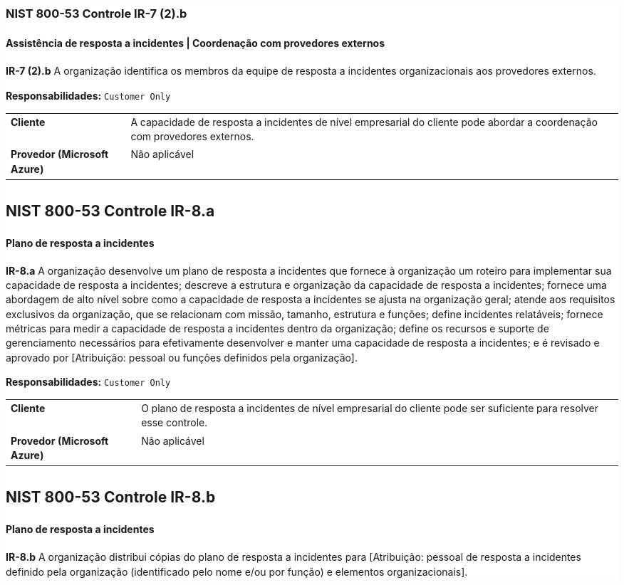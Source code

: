 
 ### <a name="nist-800-53-control-ir-7-2b"></a>NIST 800-53 Controle IR-7 (2).b

#### <a name="incident-response-assistance--coordination-with-external-providers"></a>Assistência de resposta a incidentes | Coordenação com provedores externos

**IR-7 (2).b** A organização identifica os membros da equipe de resposta a incidentes organizacionais aos provedores externos.

**Responsabilidades:** `Customer Only`

|||
|---|---|
| **Cliente** | A capacidade de resposta a incidentes de nível empresarial do cliente pode abordar a coordenação com provedores externos. |
| **Provedor (Microsoft Azure)** | Não aplicável |


 ## <a name="nist-800-53-control-ir-8a"></a>NIST 800-53 Controle IR-8.a

#### <a name="incident-response-plan"></a>Plano de resposta a incidentes

**IR-8.a** A organização desenvolve um plano de resposta a incidentes que fornece à organização um roteiro para implementar sua capacidade de resposta a incidentes; descreve a estrutura e organização da capacidade de resposta a incidentes; fornece uma abordagem de alto nível sobre como a capacidade de resposta a incidentes se ajusta na organização geral; atende aos requisitos exclusivos da organização, que se relacionam com missão, tamanho, estrutura e funções; define incidentes relatáveis; fornece métricas para medir a capacidade de resposta a incidentes dentro da organização; define os recursos e suporte de gerenciamento necessários para efetivamente desenvolver e manter uma capacidade de resposta a incidentes; e é revisado e aprovado por [Atribuição: pessoal ou funções definidos pela organização].

**Responsabilidades:** `Customer Only`

|||
|---|---|
| **Cliente** | O plano de resposta a incidentes de nível empresarial do cliente pode ser suficiente para resolver esse controle. |
| **Provedor (Microsoft Azure)** | Não aplicável |


 ## <a name="nist-800-53-control-ir-8b"></a>NIST 800-53 Controle IR-8.b

#### <a name="incident-response-plan"></a>Plano de resposta a incidentes

**IR-8.b** A organização distribui cópias do plano de resposta a incidentes para [Atribuição: pessoal de resposta a incidentes definido pela organização (identificado pelo nome e/ou por função) e elementos organizacionais].

